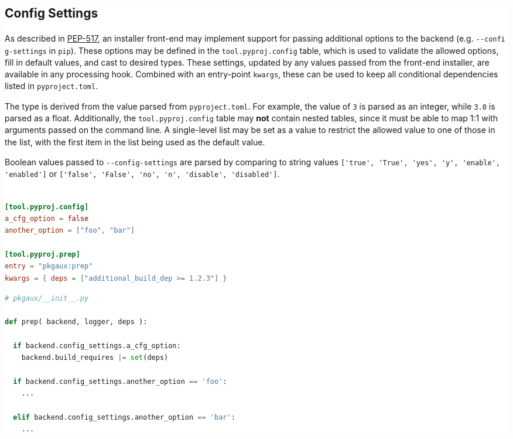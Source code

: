 Config Settings
---------------

As described in [PEP-517](https://www.python.org/dev/peps/pep-0517),
an installer front-end may implement support for
passing additional options to the backend
(e.g. ``--config-settings`` in `pip`).
These options may be defined in the ``tool.pyproj.config`` table, which is used
to validate the allowed options, fill in default values, and cast to
desired types.
These settings, updated by any values passed from the front-end installer,
are available in any processing hook.
Combined with an entry-point `kwargs`, these can be used to keep all
conditional dependencies listed in ``pyproject.toml``.


The type is derived from the value parsed from ``pyproject.toml``.
For example, the value of `3` is parsed as an integer, while ``3.0`` is parsed
as a float.
Additionally, the ``tool.pyproj.config`` table may **not** contain nested tables,
since it must be able to map 1:1 with arguments passed on
the command line.
A single-level list may be set as a value to restrict the allowed value to
one of those in the list, with the first item in the list being used as the
default value.

Boolean values passed to ``--config-settings`` are parsed by comparing to
string values ``['true', 'True', 'yes', 'y', 'enable', 'enabled']``
or ``['false', 'False', 'no', 'n', 'disable', 'disabled']``.

```toml

[tool.pyproj.config]
a_cfg_option = false
another_option = ["foo", "bar"]

[tool.pyproj.prep]
entry = "pkgaux:prep"
kwargs = { deps = ["additional_build_dep >= 1.2.3"] }
```

```python
# pkgaux/__init__.py

def prep( backend, logger, deps ):

  if backend.config_settings.a_cfg_option:
    backend.build_requires |= set(deps)

  if backend.config_settings.another_option == 'foo':
    ...

  elif backend.config_settings.another_option == 'bar':
    ...
```
